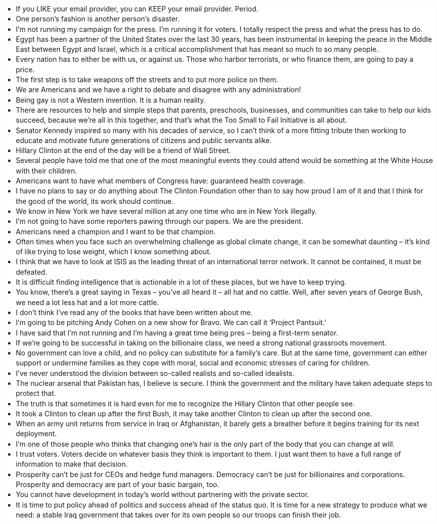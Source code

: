  - If you LIKE your email provider, you can KEEP your email provider. Period.
 - One person’s fashion is another person’s disaster.
 - I’m not running my campaign for the press. I’m running it for voters. I totally respect the press and what the press has to do.
 - Egypt has been a partner of the United States over the last 30 years, has been instrumental in keeping the peace in the Middle East between Egypt and Israel, which is a critical accomplishment that has meant so much to so many people.
 - Every nation has to either be with us, or against us. Those who harbor terrorists, or who finance them, are going to pay a price.
 - The first step is to take weapons off the streets and to put more police on them.
 - We are Americans and we have a right to debate and disagree with any administration!
 - Being gay is not a Western invention. It is a human reality.
 - There are resources to help and simple steps that parents, preschools, businesses, and communities can take to help our kids succeed, because we’re all in this together, and that’s what the Too Small to Fail Initiative is all about.
 - Senator Kennedy inspired so many with his decades of service, so I can’t think of a more fitting tribute then working to educate and motivate future generations of citizens and public servants alike.
 - Hillary Clinton at the end of the day will be a friend of Wall Street.
 - Several people have told me that one of the most meaningful events they could attend would be something at the White House with their children.
 - Americans want to have what members of Congress have: guaranteed health coverage.
 - I have no plans to say or do anything about The Clinton Foundation other than to say how proud I am of it and that I think for the good of the world, its work should continue.
 - We know in New York we have several million at any one time who are in New York illegally.
 - I’m not going to have some reporters pawing through our papers. We are the president.
 - Americans need a champion and I want to be that champion.
 - Often times when you face such an overwhelming challenge as global climate change, it can be somewhat daunting – it’s kind of like trying to lose weight, which I know something about.
 - I think that we have to look at ISIS as the leading threat of an international terror network. It cannot be contained, it must be defeated.
 - It is difficult finding intelligence that is actionable in a lot of these places, but we have to keep trying.
 - You know, there’s a great saying in Texas – you’ve all heard it – all hat and no cattle. Well, after seven years of George Bush, we need a lot less hat and a lot more cattle.
 - I don’t think I’ve read any of the books that have been written about me.
 - I’m going to be pitching Andy Cohen on a new show for Bravo. We can call it ‘Project Pantsuit.’
 - I have said that I’m not running and I’m having a great time being pres – being a first-term senator.
 - If we’re going to be successful in taking on the billionaire class, we need a strong national grassroots movement.
 - No government can love a child, and no policy can substitute for a family’s care. But at the same time, government can either support or undermine families as they cope with moral, social and economic stresses of caring for children.
 - I’ve never understood the division between so-called realists and so-called idealists.
 - The nuclear arsenal that Pakistan has, I believe is secure. I think the government and the military have taken adequate steps to protect that.
 - The truth is that sometimes it is hard even for me to recognize the Hillary Clinton that other people see.
 - It took a Clinton to clean up after the first Bush, it may take another Clinton to clean up after the second one.
 - When an army unit returns from service in Iraq or Afghanistan, it barely gets a breather before it begins training for its next deployment.
 - I’m one of those people who thinks that changing one’s hair is the only part of the body that you can change at will.
 - I trust voters. Voters decide on whatever basis they think is important to them. I just want them to have a full range of information to make that decision.
 - Prosperity can’t be just for CEOs and hedge fund managers. Democracy can’t be just for billionaires and corporations. Prosperity and democracy are part of your basic bargain, too.
 - You cannot have development in today’s world without partnering with the private sector.
 - It is time to put policy ahead of politics and success ahead of the status quo. It is time for a new strategy to produce what we need: a stable Iraq government that takes over for its own people so our troops can finish their job.